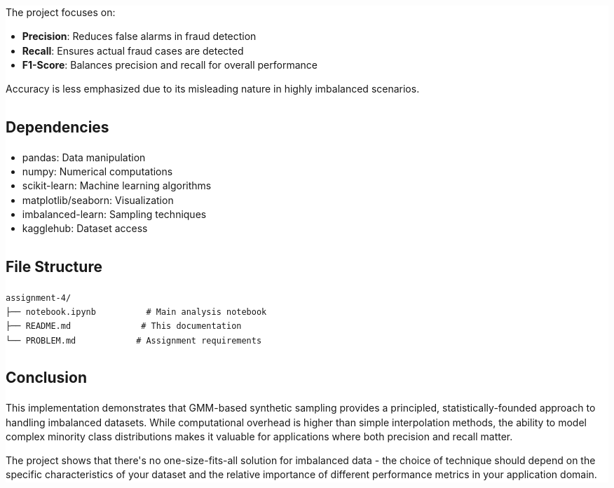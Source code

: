 The project focuses on:
- **Precision**: Reduces false alarms in fraud detection
- **Recall**: Ensures actual fraud cases are detected
- **F1-Score**: Balances precision and recall for overall performance

Accuracy is less emphasized due to its misleading nature in highly imbalanced scenarios.


## Dependencies

- pandas: Data manipulation
- numpy: Numerical computations
- scikit-learn: Machine learning algorithms
- matplotlib/seaborn: Visualization
- imbalanced-learn: Sampling techniques
- kagglehub: Dataset access

## File Structure

```
assignment-4/
├── notebook.ipynb          # Main analysis notebook
├── README.md              # This documentation
└── PROBLEM.md            # Assignment requirements
```

## Conclusion

This implementation demonstrates that GMM-based synthetic sampling provides a principled, statistically-founded approach to handling imbalanced datasets. While computational overhead is higher than simple interpolation methods, the ability to model complex minority class distributions makes it valuable for applications where both precision and recall matter.

The project shows that there's no one-size-fits-all solution for imbalanced data - the choice of technique should depend on the specific characteristics of your dataset and the relative importance of different performance metrics in your application domain.
